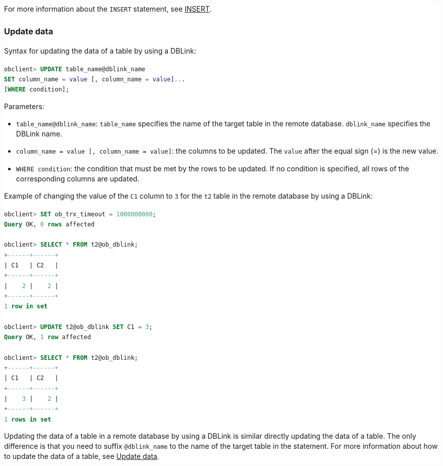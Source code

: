 For more information about the `INSERT` statement, see [INSERT](../../../../4.development-reference/1.sql-syntax/3.common-tenant-of-oracle-mode/9.sql-statement-of-oracle-mode/2.dml-of-oracle-mode/2.insert-of-oracle-mode.md).

### Update data

Syntax for updating the data of a table by using a DBLink:

```sql
obclient> UPDATE table_name@dblink_name
SET column_name = value [, column_name = value]...
[WHERE condition];
```

Parameters:

* `table_name@dblink_name`: `table_name` specifies the name of the target table in the remote database. `dblink_name` specifies the DBLink name.

* `column_name = value [, column_name = value]`: the columns to be updated. The `value` after the equal sign (=) is the new value.

* `WHERE condition`: the condition that must be met by the rows to be updated. If no condition is specified, all rows of the corresponding columns are updated.

Example of changing the value of the `C1` column to `3` for the `t2` table in the remote database by using a DBLink:

```sql
obclient> SET ob_trx_timeout = 1000000000;
Query OK, 0 rows affected

obclient> SELECT * FROM t2@ob_dblink;
+------+------+
| C1   | C2   |
+------+------+
|    2 |    2 |
+------+------+
1 row in set

obclient> UPDATE t2@ob_dblink SET C1 = 3;
Query OK, 1 row affected

obclient> SELECT * FROM t2@ob_dblink;
+------+------+
| C1   | C2   |
+------+------+
|    3 |    2 |
+------+------+
1 rows in set
```

Updating the data of a table in a remote database by using a DBLink is similar directly updating the data of a table. The only difference is that you need to suffix `@dblink_name` to the name of the target table in the statement. For more information about how to update the data of a table, see [Update data](../../../../../3.develop/2.application-development-of-oracle-mode/3.write-data-of-oracle-mode/2.update-data-of-oracle-mode.md).
